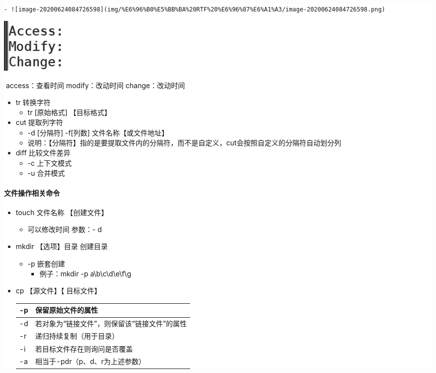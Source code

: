     - ![image-20200624084726598](img/%E6%96%B0%E5%BB%BA%20RTF%20%E6%96%87%E6%A1%A3/image-20200624084726598.png)

  

![image-20200624084808560](img/%E6%96%B0%E5%BB%BA%20RTF%20%E6%96%87%E6%A1%A3/image-20200624084808560.png)

​			access：查看时间  		modify：改动时间			 change：改动时间

- tr 转换字符 
  - tr [原始格式] 【目标格式】
- cut 提取列字符
  - -d [分隔符] -f[列数]  文件名称【或文件地址】
  - 说明：【分隔符】指的是要提取文件内的分隔符，而不是自定义，cut会按照自定义的分隔符自动划分列
- diff 比较文件差异
  - \-c  上下文模式
  - \-u 合并模式

#### 文件操作相关命令

- touch 文件名称  【创建文件】

  - 可以修改时间  参数：\- d

- mkdir 【选项】目录   创建目录

  - -p 嵌套创建
    - 例子：mkdir -p a\b\c\d\e\f\g

- cp 【源文件】【 目标文件】

  | -p   | 保留原始文件的属性                           |
  | ---- | -------------------------------------------- |
  | -d   | 若对象为“链接文件”，则保留该“链接文件”的属性 |
  | -r   | 递归持续复制（用于目录）                     |
  | -i   | 若目标文件存在则询问是否覆盖                 |
  | -a   | 相当于-pdr（p、d、r为上述参数）              |
  